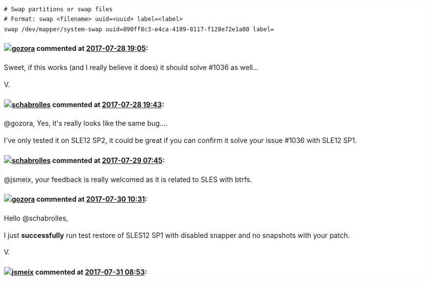     # Swap partitions or swap files
    # Format: swap <filename> uuid=<uuid> label=<label>
    swap /dev/mapper/system-swap uuid=890ff8c3-e4ca-4189-8117-f128e72e1a80 label=

#### <img src="https://avatars.githubusercontent.com/u/12116358?u=1c5ba9dcee5ca3082f03029a7fbe647efd30eb49&v=4" width="50">[gozora](https://github.com/gozora) commented at [2017-07-28 19:05](https://github.com/rear/rear/pull/1435#issuecomment-318737389):

Sweet, if this works (and I really believe it does) it should solve
\#1036 as well...

V.

#### <img src="https://avatars.githubusercontent.com/u/19491077?u=0021b16ab426902cbe676f6831f41607bbe4d441&v=4" width="50">[schabrolles](https://github.com/schabrolles) commented at [2017-07-28 19:43](https://github.com/rear/rear/pull/1435#issuecomment-318745028):

@gozora, Yes, it's really looks like the same bug....

I've only tested it on SLE12 SP2, it could be great if you can confirm
it solve your issue \#1036 with SLE12 SP1.

#### <img src="https://avatars.githubusercontent.com/u/19491077?u=0021b16ab426902cbe676f6831f41607bbe4d441&v=4" width="50">[schabrolles](https://github.com/schabrolles) commented at [2017-07-29 07:45](https://github.com/rear/rear/pull/1435#issuecomment-318811733):

@jsmeix, your feedback is really welcomed as it is related to SLES with
btrfs.

#### <img src="https://avatars.githubusercontent.com/u/12116358?u=1c5ba9dcee5ca3082f03029a7fbe647efd30eb49&v=4" width="50">[gozora](https://github.com/gozora) commented at [2017-07-30 10:31](https://github.com/rear/rear/pull/1435#issuecomment-318892729):

Hello @schabrolles,

I just **successfully** run test restore of SLES12 SP1 with disabled
snapper and no snapshots with your patch.

V.

#### <img src="https://avatars.githubusercontent.com/u/1788608?u=925fc54e2ce01551392622446ece427f51e2f0ce&v=4" width="50">[jsmeix](https://github.com/jsmeix) commented at [2017-07-31 08:53](https://github.com/rear/rear/pull/1435#issuecomment-319007866):
